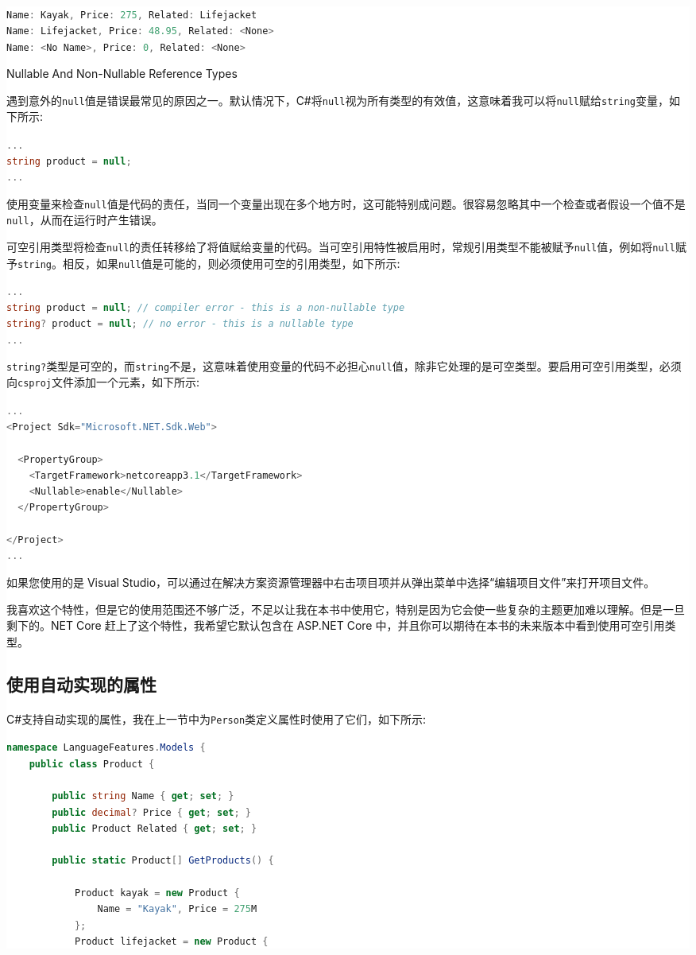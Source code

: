 ```cs
Name: Kayak, Price: 275, Related: Lifejacket
Name: Lifejacket, Price: 48.95, Related: <None>
Name: <No Name>, Price: 0, Related: <None>

```

Nullable And Non-Nullable Reference Types

遇到意外的`null`值是错误最常见的原因之一。默认情况下，C#将`null`视为所有类型的有效值，这意味着我可以将`null`赋给`string`变量，如下所示:

```cs
...
string product = null;
...

```

使用变量来检查`null`值是代码的责任，当同一个变量出现在多个地方时，这可能特别成问题。很容易忽略其中一个检查或者假设一个值不是`null`，从而在运行时产生错误。

可空引用类型将检查`null`的责任转移给了将值赋给变量的代码。当可空引用特性被启用时，常规引用类型不能被赋予`null`值，例如将`null`赋予`string`。相反，如果`null`值是可能的，则必须使用可空的引用类型，如下所示:

```cs
...
string product = null; // compiler error - this is a non-nullable type
string? product = null; // no error - this is a nullable type
...

```

`string?`类型是可空的，而`string`不是，这意味着使用变量的代码不必担心`null`值，除非它处理的是可空类型。要启用可空引用类型，必须向`csproj`文件添加一个元素，如下所示:

```cs
...
<Project Sdk="Microsoft.NET.Sdk.Web">

  <PropertyGroup>
    <TargetFramework>netcoreapp3.1</TargetFramework>
    <Nullable>enable</Nullable>
  </PropertyGroup>

</Project>
...

```

如果您使用的是 Visual Studio，可以通过在解决方案资源管理器中右击项目项并从弹出菜单中选择“编辑项目文件”来打开项目文件。

我喜欢这个特性，但是它的使用范围还不够广泛，不足以让我在本书中使用它，特别是因为它会使一些复杂的主题更加难以理解。但是一旦剩下的。NET Core 赶上了这个特性，我希望它默认包含在 ASP.NET Core 中，并且你可以期待在本书的未来版本中看到使用可空引用类型。

## 使用自动实现的属性

C#支持自动实现的属性，我在上一节中为`Person`类定义属性时使用了它们，如下所示:

```cs
namespace LanguageFeatures.Models {
    public class Product {

        public string Name { get; set; }
        public decimal? Price { get; set; }
        public Product Related { get; set; }

        public static Product[] GetProducts() {

            Product kayak = new Product {
                Name = "Kayak", Price = 275M
            };
            Product lifejacket = new Product {
```